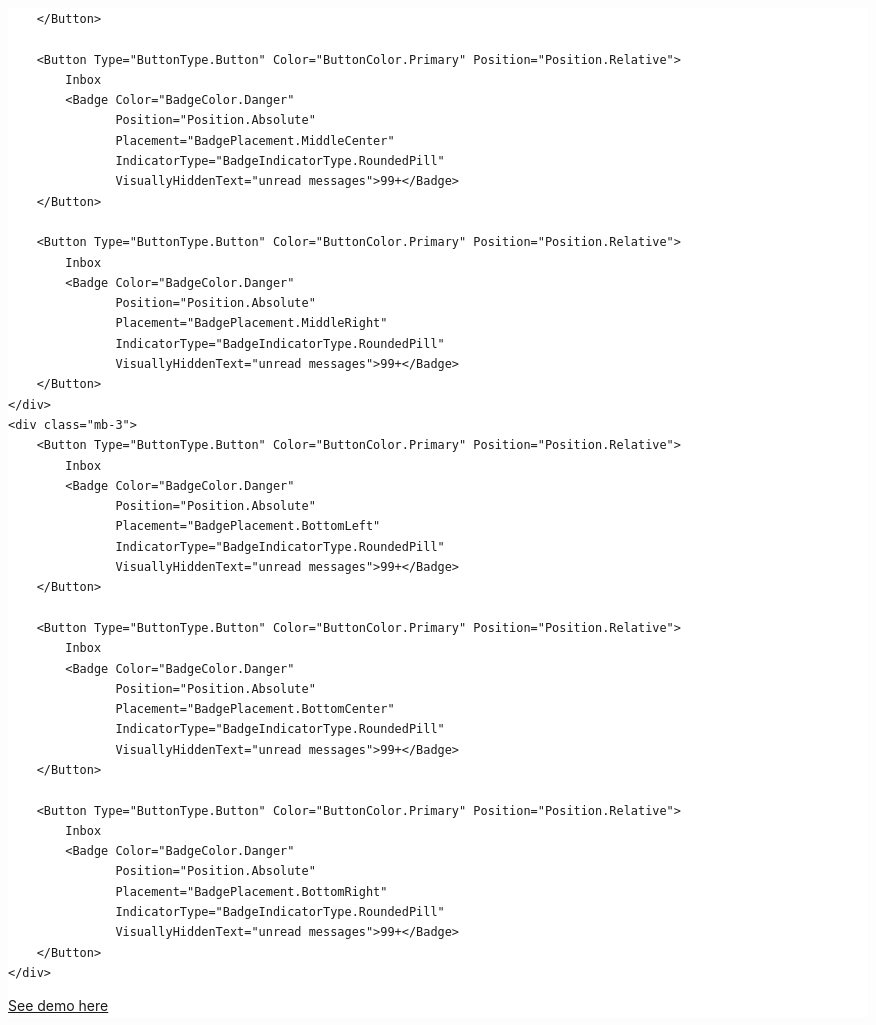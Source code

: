 ```cshtml {} showLineNumbers
    </Button>

    <Button Type="ButtonType.Button" Color="ButtonColor.Primary" Position="Position.Relative">
        Inbox
        <Badge Color="BadgeColor.Danger"
               Position="Position.Absolute"
               Placement="BadgePlacement.MiddleCenter"
               IndicatorType="BadgeIndicatorType.RoundedPill"
               VisuallyHiddenText="unread messages">99+</Badge>
    </Button>

    <Button Type="ButtonType.Button" Color="ButtonColor.Primary" Position="Position.Relative">
        Inbox
        <Badge Color="BadgeColor.Danger"
               Position="Position.Absolute"
               Placement="BadgePlacement.MiddleRight"
               IndicatorType="BadgeIndicatorType.RoundedPill"
               VisuallyHiddenText="unread messages">99+</Badge>
    </Button>
</div>
<div class="mb-3">
    <Button Type="ButtonType.Button" Color="ButtonColor.Primary" Position="Position.Relative">
        Inbox
        <Badge Color="BadgeColor.Danger"
               Position="Position.Absolute"
               Placement="BadgePlacement.BottomLeft"
               IndicatorType="BadgeIndicatorType.RoundedPill"
               VisuallyHiddenText="unread messages">99+</Badge>
    </Button>

    <Button Type="ButtonType.Button" Color="ButtonColor.Primary" Position="Position.Relative">
        Inbox
        <Badge Color="BadgeColor.Danger"
               Position="Position.Absolute"
               Placement="BadgePlacement.BottomCenter"
               IndicatorType="BadgeIndicatorType.RoundedPill"
               VisuallyHiddenText="unread messages">99+</Badge>
    </Button>

    <Button Type="ButtonType.Button" Color="ButtonColor.Primary" Position="Position.Relative">
        Inbox
        <Badge Color="BadgeColor.Danger"
               Position="Position.Absolute"
               Placement="BadgePlacement.BottomRight"
               IndicatorType="BadgeIndicatorType.RoundedPill"
               VisuallyHiddenText="unread messages">99+</Badge>
    </Button>
</div>
```

[See demo here](https://demos.blazorbootstrap.com/badge#positioned)
